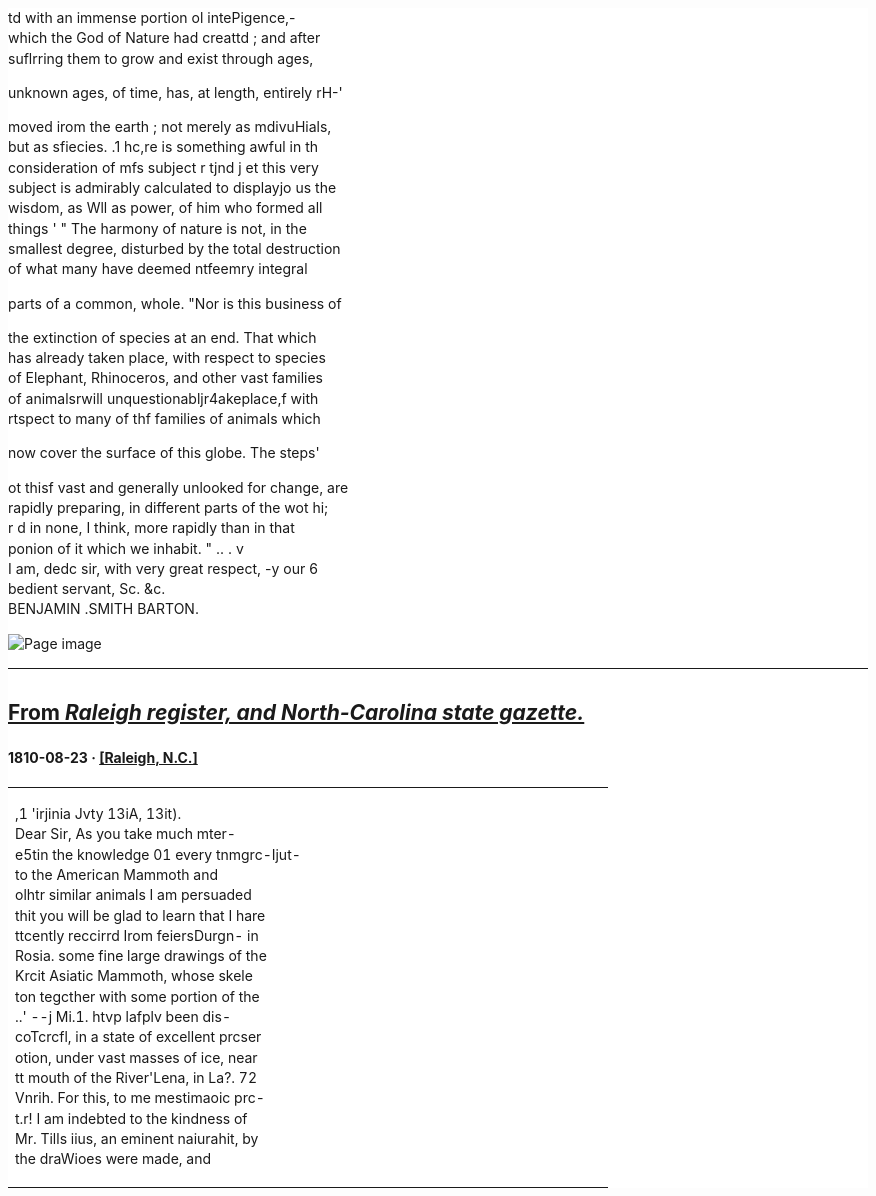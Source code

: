 td with an immense portion ol intePigence,-  
which the God of Nature had creattd ; and after  
suflrring them to grow and exist through ages,  
  
unknown ages, of time, has, at length, entirely rH-&#x27;  
  
moved irom the earth ; not merely as mdivuHials,  
but as sfiecies. .1 hc,re is something awful in th  
consideration of mfs subject r tjnd j et this very  
subject is admirably calculated to displayjo us the  
wisdom, as Wll as power, of him who formed all  
things &#x27; &quot; The harmony of nature is not, in the  
smallest degree, disturbed by the total destruction  
of what many have deemed ntfeemry integral  
  
parts of a common, whole. &quot;Nor is this business of  
  
the extinction of species at an end. That which  
has already taken place, with respect to species  
of Elephant, Rhinoceros, and other vast families  
of animalsrwill unquestionabljr4akeplace,f with  
rtspect to many of thf families of animals which  
  
now cover the surface of this globe. The steps&#x27;  
  
ot thisf vast and generally unlooked for change, are  
rapidly preparing, in different parts of the wot hi;  
r d in none, I think, more rapidly than in that  
ponion of it which we inhabit. &quot; .. . v  
I am, dedc sir, with very great respect, -y our 6­  
bedient servant, Sc. &amp;c.  
BENJAMIN .SMITH BARTON. 
</td><td style="width: 50%; max-height: 75%; margin: auto; display: block;">
<img alt="Page image" src="https://newspapers.digitalnc.org/images/iiif/batch_ncu_RalMin1n_ver01%2Fdata%2F1810082301%2F0136.jp2/pct:8.777211672070402,67.57010599758486,48.05465493283928,24.124513618677042/!600,600/0/default.jpg"/>
</td>
</tr></table>

---

## [From _Raleigh register, and North-Carolina state gazette._](https://newspapers.digitalnc.org/lccn/sn92073047/1810-08-23/ed-1/seq-1/)

#### 1810-08-23 &middot; [[Raleigh, N.C.]](http://dbpedia.org/resource/Raleigh%2C_North_Carolina)

<table style="width: 100%;"><tr><td style="width: 50%">

  
,1 &#x27;irjinia Jvty 13iA, 13it).  
Dear Sir, As you take much mter-  
e5tin the knowledge 01 every tnmgrc-Ijut-  
to the American Mammoth and  
olhtr similar animals I am persuaded  
thit you will be glad to learn that I hare  
ttcently reccirrd Irom feiersDurgn- in  
Rosia. some fine large drawings of the  
Krcit Asiatic Mammoth, whose skele­  
ton tegcther with some portion of the  
..&#x27; --j Mi.1. htvp lafplv been dis-  
coTcrcfl, in a state of excellent prcser­  
otion, under vast masses of ice, near  
tt mouth of the River&#x27;Lena, in La?. 72  
Vnrih. For this, to me mestimaoic prc-  
t.r! I am indebted to the kindness of  
Mr. Tills iius, an eminent naiurahit, by  
the draWioes were made, and  